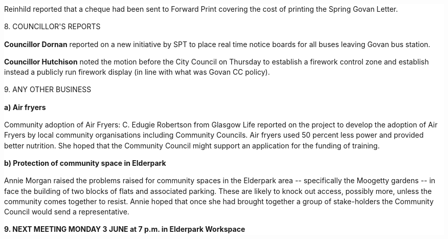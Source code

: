 Reinhild reported that a cheque had been sent to Forward Print covering
the cost of printing the Spring Govan Letter.

8\. COUNCILLOR'S REPORTS

**Councillor Dornan** reported on a new initiative by SPT to place real
time notice boards for all buses leaving Govan bus station.

**Councillor Hutchison** noted the motion before the City Council on
Thursday to establish a firework control zone and establish instead a
publicly run firework display (in line with what was Govan CC policy).

9\. ANY OTHER BUSINESS

**a) Air fryers**

Community adoption of Air Fryers: C. Edugie Robertson from Glasgow Life
reported on the project to develop the adoption of Air Fryers by local
community organisations including Community Councils. Air fryers used 50
percent less power and provided better nutrition. She hoped that the
Community Council might support an application for the funding of
training.

**b) Protection of community space in Elderpark**

Annie Morgan raised the problems raised for community spaces in the
Elderpark area -- specifically the Moogetty gardens -- in face the
building of two blocks of flats and associated parking. These are likely
to knock out access, possibly more, unless the community comes together
to resist. Annie hoped that once she had brought together a group of
stake-holders the Community Council would send a representative.

**9. NEXT MEETING MONDAY 3 JUNE at 7 p.m. in Elderpark Workspace**
